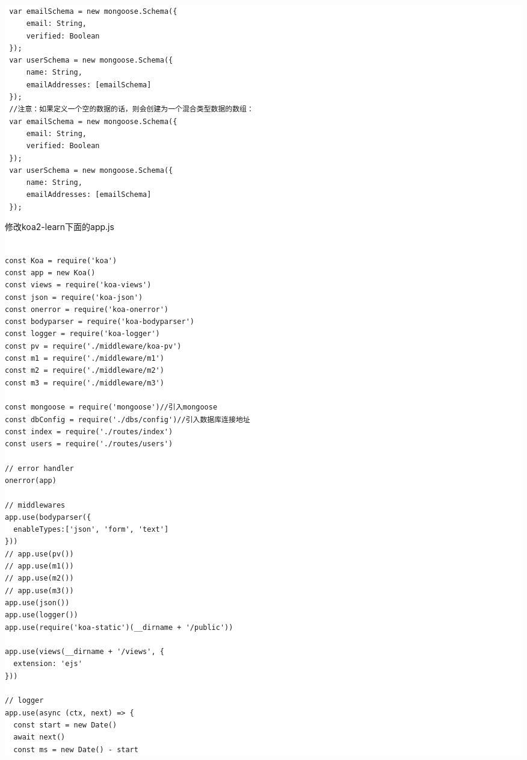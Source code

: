 ``` js{0}
 var emailSchema = new mongoose.Schema({
     email: String,
     verified: Boolean
 });
 var userSchema = new mongoose.Schema({
     name: String,
     emailAddresses: [emailSchema]
 });
 //注意：如果定义一个空的数据的话，则会创建为一个混合类型数据的数组：
 var emailSchema = new mongoose.Schema({
     email: String,
     verified: Boolean
 });
 var userSchema = new mongoose.Schema({
     name: String,
     emailAddresses: [emailSchema]
 });
```

<p>修改koa2-learn下面的app.js</p>

``` js{0}

const Koa = require('koa')
const app = new Koa()
const views = require('koa-views')
const json = require('koa-json')
const onerror = require('koa-onerror')
const bodyparser = require('koa-bodyparser')
const logger = require('koa-logger')
const pv = require('./middleware/koa-pv')
const m1 = require('./middleware/m1')
const m2 = require('./middleware/m2')
const m3 = require('./middleware/m3')

const mongoose = require('mongoose')//引入mongoose
const dbConfig = require('./dbs/config')//引入数据库连接地址
const index = require('./routes/index')
const users = require('./routes/users')

// error handler
onerror(app)

// middlewares
app.use(bodyparser({
  enableTypes:['json', 'form', 'text']
}))
// app.use(pv())
// app.use(m1())
// app.use(m2())
// app.use(m3())
app.use(json())
app.use(logger())
app.use(require('koa-static')(__dirname + '/public'))

app.use(views(__dirname + '/views', {
  extension: 'ejs'
}))

// logger
app.use(async (ctx, next) => {
  const start = new Date()
  await next()
  const ms = new Date() - start
```